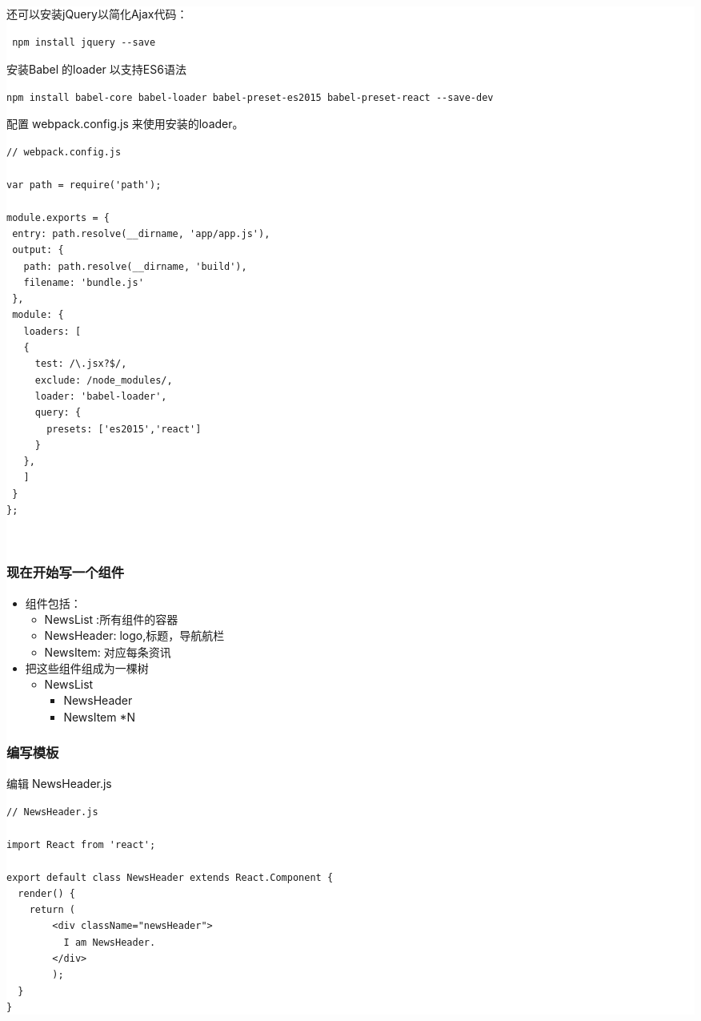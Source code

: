    还可以安装jQuery以简化Ajax代码：

   ` npm install jquery --save`

   安装Babel 的loader 以支持ES6语法

   ` npm install babel-core babel-loader babel-preset-es2015 babel-preset-react --save-dev `

   配置 webpack.config.js 来使用安装的loader。

   ```
  // webpack.config.js

  var path = require('path');

  module.exports = {
    entry: path.resolve(__dirname, 'app/app.js'),
    output: {
      path: path.resolve(__dirname, 'build'),
      filename: 'bundle.js'
    },
    module: {
      loaders: [
      {
        test: /\.jsx?$/,
        exclude: /node_modules/,
        loader: 'babel-loader',
        query: {
          presets: ['es2015','react']
        }
      },
      ]
    }
  };
   ```

  ​

### 现在开始写一个组件

- 组件包括：
  - NewsList :所有组件的容器
  - NewsHeader: logo,标题，导航航栏
  - NewsItem: 对应每条资讯
- 把这些组件组成为一棵树
  - NewsList
    - NewsHeader
    - NewsItem *N

### 编写模板

编辑 NewsHeader.js

```
// NewsHeader.js

import React from 'react';

export default class NewsHeader extends React.Component {
  render() {
    return (
        <div className="newsHeader">
          I am NewsHeader.
        </div>
        );
  }
}
```